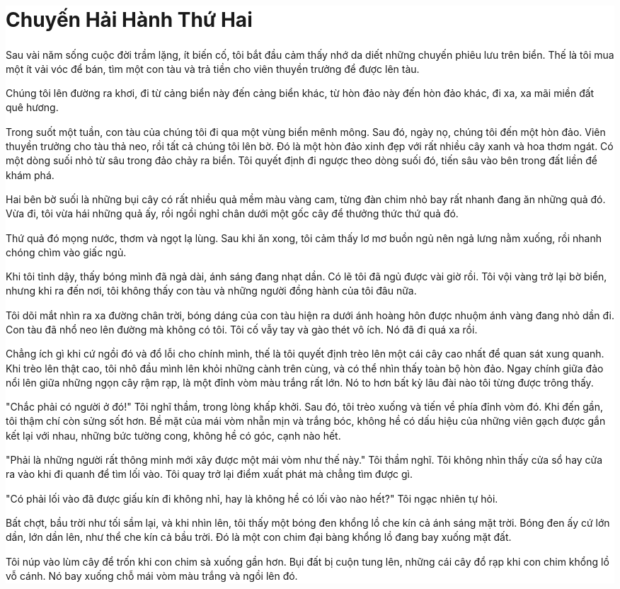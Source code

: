 # Chuyến Hải Hành Thứ Hai

Sau vài năm sống cuộc đời trầm lặng, ít biến cố, tôi bắt đầu cảm thấy nhớ da diết
những chuyến phiêu lưu trên biển. Thế là tôi mua một ít vải vóc để bán, tìm một
con tàu và trả tiền cho viên thuyền trưởng để được lên tàu.

Chúng tôi lên đường ra khơi, đi từ cảng biển này đến cảng biển khác, từ hòn đảo
này đến hòn đảo khác, đi xa, xa mãi miền đất quê hương.

Trong suốt một tuần, con tàu của chúng tôi đi qua một vùng biển mênh mông. Sau
đó, ngày nọ, chúng tôi đến một hòn đảo. Viên thuyền trưởng cho tàu thả neo, rồi
tất cả chúng tôi lên bờ. Đó là một hòn đảo xinh đẹp với rất nhiều cây xanh và hoa
thơm ngát. Có một dòng suối nhỏ từ sâu trong đảo chảy ra biển. Tôi quyết định đi
ngược theo dòng suối đó, tiến sâu vào bên trong đất liền để khám phá.

Hai bên bờ suối là những bụi cây có rất nhiều quả mềm màu vàng cam, từng đàn chim
nhỏ bay rất nhanh đang ăn những quả đó. Vừa đi, tôi vừa hái những quả ấy, rồi
ngồi nghỉ chân dưới một gốc cây để thưởng thức thứ quả đó.

Thứ quả đó mọng nước, thơm và ngọt lạ lùng. Sau khi ăn xong, tôi cảm thấy lơ mơ
buồn ngủ nên ngả lưng nằm xuống, rồi nhanh chóng chìm vào giấc ngủ.

Khi tôi tỉnh dậy, thấy bóng mình đã ngả dài, ánh sáng đang nhạt dần. Có lẽ tôi đã
ngủ được vài giờ rồi. Tôi vội vàng trở lại bờ biển, nhưng khi ra đến nơi, tôi
không thấy con tàu và những người đồng hành của tôi đâu nữa.

Tôi dõi mắt nhìn ra xa đường chân trời, bóng dáng của con tàu hiện ra dưới ánh
hoàng hôn được nhuộm ánh vàng đang nhỏ dần đi. Con tàu đã nhổ neo lên đường mà
không có tôi. Tôi cố vẫy tay và gào thét vô ích. Nó đã đi quá xa rồi.

Chẳng ích gì khi cứ ngồi đó và đổ lỗi cho chính mình, thế là tôi quyết định trèo
lên một cái cây cao nhất để quan sát xung quanh. Khi trèo lên thật cao, tôi nhô
đầu mình lên khỏi những cành trên cùng, và có thể nhìn thấy toàn bộ hòn đảo. Ngay
chính giữa đảo nổi lên giữa những ngọn cây rậm rạp, là một đỉnh vòm màu trắng rất
lớn. Nó to hơn bất kỳ lâu đài nào tôi từng được trông thấy.

"Chắc phải có người ở đó!" Tôi nghĩ thầm, trong lòng khấp khởi. Sau đó, tôi trèo
xuống và tiến về phía đỉnh vòm đó. Khi đến gần, tôi thậm chí còn sửng sốt hơn. Bề
mặt của mái vòm nhẵn mịn và trắng bóc, không hề có dấu hiệu của những viên gạch
được gắn kết lại với nhau, những bức tường cong, không hề có góc, cạnh nào hết.

"Phải là những người rất thông minh mới xây được một mái vòm như thế này." Tôi
thầm nghĩ. Tôi không nhìn thấy cửa sổ hay cửa ra vào khi đi quanh để tìm lối vào.
Tôi quay trở lại điểm xuất phát mà chẳng tìm được gì.

"Có phải lối vào đã được giấu kín đi không nhỉ, hay là không hề có lối vào nào
hết?" Tôi ngạc nhiên tự hỏi.

Bất chợt, bầu trời như tối sầm lại, và khi nhìn lên, tôi thấy một bóng đen khổng
lồ che kín cả ánh sáng mặt trời. Bóng đen ấy cứ lớn dần, lớn dần lên, như thể che
kín cả bầu trời. Đó là một con chim đại bàng khổng lồ đang bay xuống mặt đất.

Tôi núp vào lùm cây để trốn khi con chim sà xuống gần hơn. Bụi đất bị cuộn tung
lên, những cái cây đổ rạp khi con chim khổng lồ vỗ cánh. Nó bay xuống chỗ mái vòm
màu trắng và ngồi lên đó.
